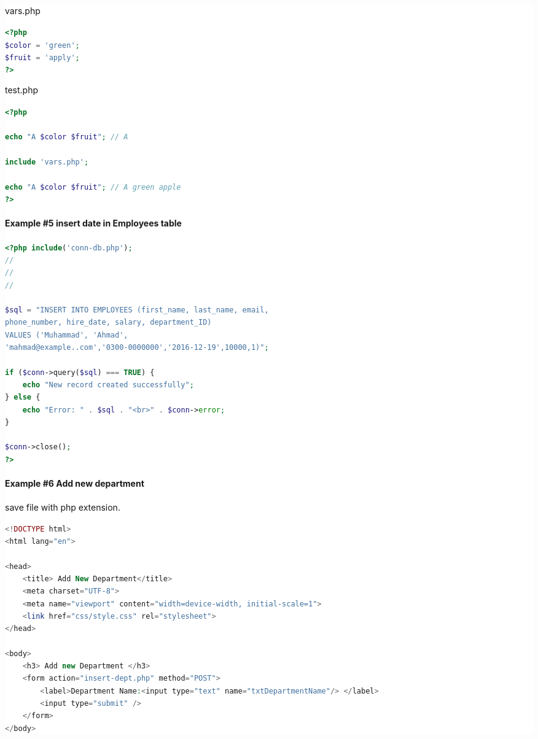 vars.php

```php
<?php
$color = 'green';
$fruit = 'apply';
?>
```

test.php

```php
<?php

echo "A $color $fruit"; // A 

include 'vars.php';

echo "A $color $fruit"; // A green apple
?>
```

#### Example #5 insert date in Employees table

```php
<?php include('conn-db.php');
//
// 
//

$sql = "INSERT INTO EMPLOYEES (first_name, last_name, email, 
phone_number, hire_date, salary, department_ID)
VALUES ('Muhammad', 'Ahmad', 
'mahmad@example..com','0300-0000000','2016-12-19',10000,1)";

if ($conn->query($sql) === TRUE) {
    echo "New record created successfully";
} else {
    echo "Error: " . $sql . "<br>" . $conn->error;
}

$conn->close();
?>
```

#### Example #6 Add new department

save file with php extension.

```php
<!DOCTYPE html>
<html lang="en">

<head>
    <title> Add New Department</title>
    <meta charset="UTF-8">
    <meta name="viewport" content="width=device-width, initial-scale=1">
    <link href="css/style.css" rel="stylesheet">
</head>

<body>
    <h3> Add new Department </h3>
    <form action="insert-dept.php" method="POST">
        <label>Department Name:<input type="text" name="txtDepartmentName"/> </label>
        <input type="submit" />
    </form>
</body>

```